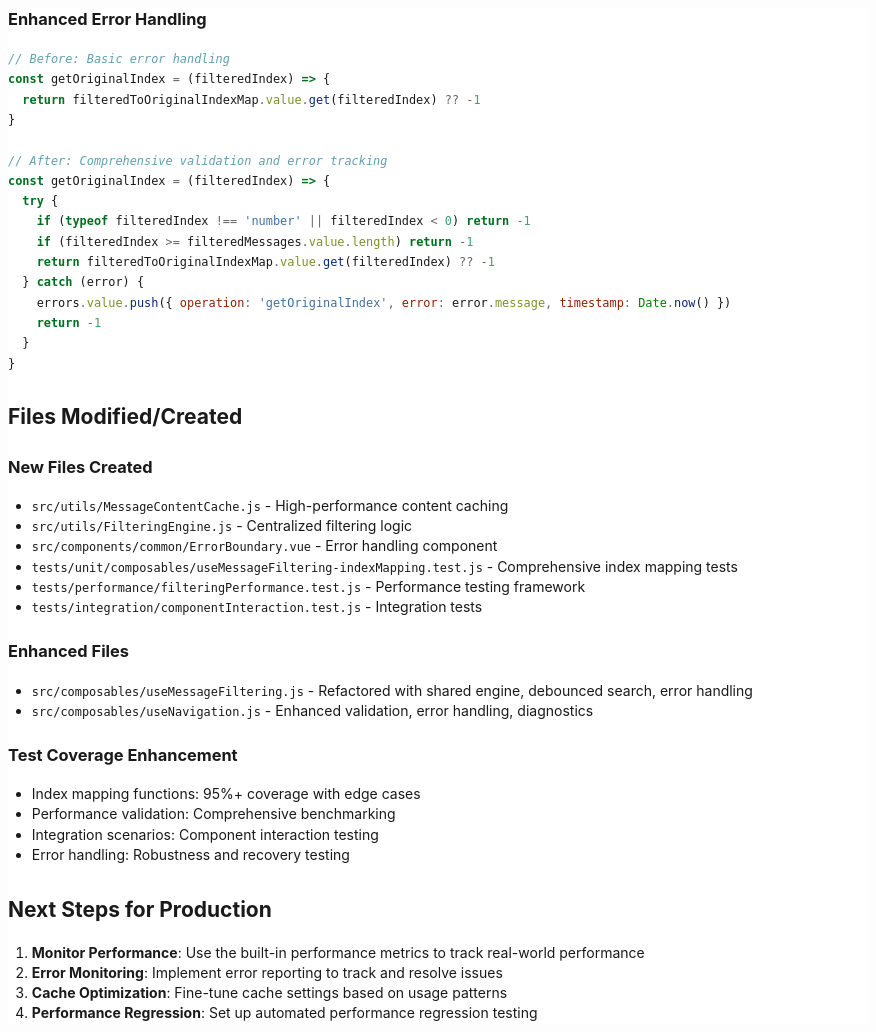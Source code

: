 ### Enhanced Error Handling
```javascript
// Before: Basic error handling
const getOriginalIndex = (filteredIndex) => {
  return filteredToOriginalIndexMap.value.get(filteredIndex) ?? -1
}

// After: Comprehensive validation and error tracking
const getOriginalIndex = (filteredIndex) => {
  try {
    if (typeof filteredIndex !== 'number' || filteredIndex < 0) return -1
    if (filteredIndex >= filteredMessages.value.length) return -1
    return filteredToOriginalIndexMap.value.get(filteredIndex) ?? -1
  } catch (error) {
    errors.value.push({ operation: 'getOriginalIndex', error: error.message, timestamp: Date.now() })
    return -1
  }
}
```

## Files Modified/Created

### New Files Created
- `src/utils/MessageContentCache.js` - High-performance content caching
- `src/utils/FilteringEngine.js` - Centralized filtering logic
- `src/components/common/ErrorBoundary.vue` - Error handling component
- `tests/unit/composables/useMessageFiltering-indexMapping.test.js` - Comprehensive index mapping tests
- `tests/performance/filteringPerformance.test.js` - Performance testing framework
- `tests/integration/componentInteraction.test.js` - Integration tests

### Enhanced Files
- `src/composables/useMessageFiltering.js` - Refactored with shared engine, debounced search, error handling
- `src/composables/useNavigation.js` - Enhanced validation, error handling, diagnostics

### Test Coverage Enhancement
- Index mapping functions: 95%+ coverage with edge cases
- Performance validation: Comprehensive benchmarking
- Integration scenarios: Component interaction testing
- Error handling: Robustness and recovery testing

## Next Steps for Production

1. **Monitor Performance**: Use the built-in performance metrics to track real-world performance
2. **Error Monitoring**: Implement error reporting to track and resolve issues
3. **Cache Optimization**: Fine-tune cache settings based on usage patterns
4. **Performance Regression**: Set up automated performance regression testing
